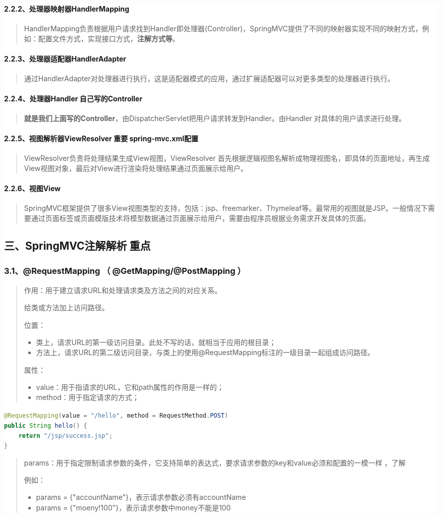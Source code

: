#### 2.2.2、处理器映射器HandlerMapping     

> HandlerMapping负责根据用户请求找到Handler即处理器(Controller)，SpringMVC提供了不同的映射器实现不同的映射方式，例如：配置文件方式，实现接口方式，**注解方式等**。

#### 2.2.3、处理器适配器HandlerAdapter

> 通过HandlerAdapter对处理器进行执行，这是适配器模式的应用，通过扩展适配器可以对更多类型的处理器进行执行。

#### 2.2.4、处理器Handler      自己写的Controller

> **就是我们上面写的Controller**，由DispatcherServlet把用户请求转发到Handler。由Handler 对具体的用户请求进行处理。

#### 2.2.5、视图解析器ViewResolver     重要 spring-mvc.xml配置

> ViewResolver负责将处理结果生成View视图，ViewResolver 首先根据逻辑视图名解析成物理视图名，即具体的页面地址，再生成View视图对象，最后对View进行渲染将处理结果通过页面展示给用户。

#### 2.2.6、视图View

> SpringMVC框架提供了很多View视图类型的支持，包括：jsp、freemarker、Thymeleaf等。最常用的视图就是JSP。一般情况下需要通过页面标签或页面模版技术将模型数据通过页面展示给用户，需要由程序员根据业务需求开发具体的页面。

## 三、SpringMVC注解解析  重点

### 3.1、@RequestMapping     （ @GetMapping/@PostMapping ）

> 作用：用于建立请求URL和处理请求类及方法之间的对应关系。
>
> 给类或方法加上访问路径。
>
> 位置：
>
> * 类上，请求URL的第一级访问目录。此处不写的话，就相当于应用的根目录；
> * 方法上，请求URL的第二级访问目录，与类上的使用@RequestMapping标注的一级目录一起组成访问路径。
>
> 属性：
>
> * value：用于指请求的URL，它和path属性的作用是一样的；
> * method：用于指定请求的方式；

```java
@RequestMapping(value = "/hello", method = RequestMethod.POST)
public String hello() {
    return "/jsp/success.jsp";
}
```

> params：用于指定限制请求参数的条件，它支持简单的表达式，要求请求参数的key和value必须和配置的一模一样    ，了解
>
> 例如：
>
> * params = {"accountName"}，表示请求参数必须有accountName
> * params = {"moeny!100"}，表示请求参数中money不能是100
